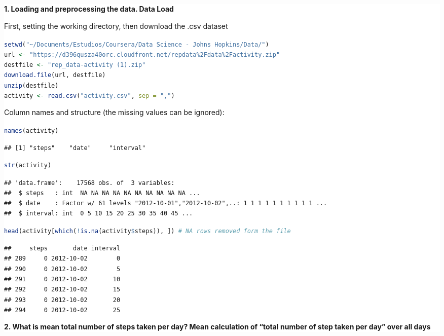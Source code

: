**1. Loading and preprocessing the data. Data Load**

First, setting the working directory, then download the .csv dataset

``` r
setwd("~/Documents/Estudios/Coursera/Data Science - Johns Hopkins/Data/")
url <- "https://d396qusza40orc.cloudfront.net/repdata%2Fdata%2Factivity.zip"
destfile <- "rep_data-activity (1).zip"
download.file(url, destfile)
unzip(destfile)
activity <- read.csv("activity.csv", sep = ",")
```

Column names and structure (the missing values can be ignored):

``` r
names(activity)
```

    ## [1] "steps"    "date"     "interval"

``` r
str(activity)
```

    ## 'data.frame':    17568 obs. of  3 variables:
    ##  $ steps   : int  NA NA NA NA NA NA NA NA NA NA ...
    ##  $ date    : Factor w/ 61 levels "2012-10-01","2012-10-02",..: 1 1 1 1 1 1 1 1 1 1 ...
    ##  $ interval: int  0 5 10 15 20 25 30 35 40 45 ...

``` r
head(activity[which(!is.na(activity$steps)), ]) # NA rows removed form the file
```

    ##     steps       date interval
    ## 289     0 2012-10-02        0
    ## 290     0 2012-10-02        5
    ## 291     0 2012-10-02       10
    ## 292     0 2012-10-02       15
    ## 293     0 2012-10-02       20
    ## 294     0 2012-10-02       25

**2. What is mean total number of steps taken per day? Mean calculation
of “total number of step taken per day” over all days**

